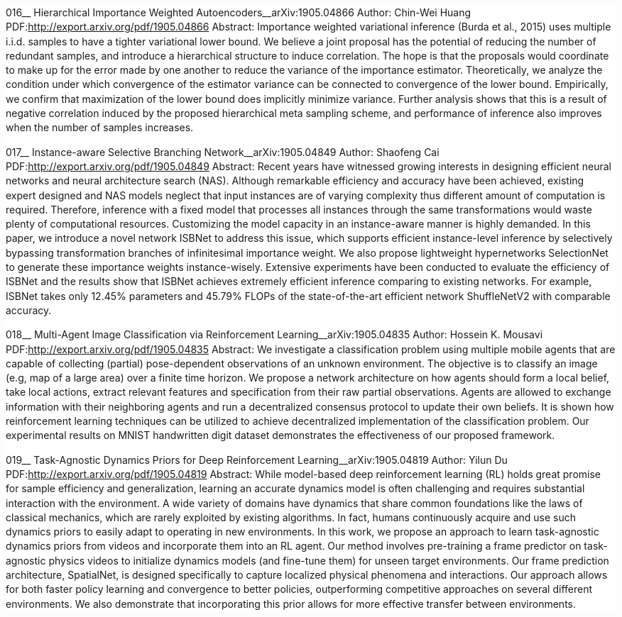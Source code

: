 016__ Hierarchical Importance Weighted Autoencoders__arXiv:1905.04866
Author: Chin-Wei Huang
PDF:http://export.arxiv.org/pdf/1905.04866
 Abstract: Importance weighted variational inference (Burda et al., 2015) uses multiple i.i.d. samples to have a tighter variational lower bound. We believe a joint proposal has the potential of reducing the number of redundant samples, and introduce a hierarchical structure to induce correlation. The hope is that the proposals would coordinate to make up for the error made by one another to reduce the variance of the importance estimator. Theoretically, we analyze the condition under which convergence of the estimator variance can be connected to convergence of the lower bound. Empirically, we confirm that maximization of the lower bound does implicitly minimize variance. Further analysis shows that this is a result of negative correlation induced by the proposed hierarchical meta sampling scheme, and performance of inference also improves when the number of samples increases. 

017__ Instance-aware Selective Branching Network__arXiv:1905.04849
Author: Shaofeng Cai
PDF:http://export.arxiv.org/pdf/1905.04849
 Abstract: Recent years have witnessed growing interests in designing efficient neural networks and neural architecture search (NAS). Although remarkable efficiency and accuracy have been achieved, existing expert designed and NAS models neglect that input instances are of varying complexity thus different amount of computation is required. Therefore, inference with a fixed model that processes all instances through the same transformations would waste plenty of computational resources. Customizing the model capacity in an instance-aware manner is highly demanded. In this paper, we introduce a novel network ISBNet to address this issue, which supports efficient instance-level inference by selectively bypassing transformation branches of infinitesimal importance weight. We also propose lightweight hypernetworks SelectionNet to generate these importance weights instance-wisely. Extensive experiments have been conducted to evaluate the efficiency of ISBNet and the results show that ISBNet achieves extremely efficient inference comparing to existing networks. For example, ISBNet takes only 12.45% parameters and 45.79% FLOPs of the state-of-the-art efficient network ShuffleNetV2 with comparable accuracy. 

018__ Multi-Agent Image Classification via Reinforcement Learning__arXiv:1905.04835
Author: Hossein K. Mousavi
PDF:http://export.arxiv.org/pdf/1905.04835
 Abstract: We investigate a classification problem using multiple mobile agents that are capable of collecting (partial) pose-dependent observations of an unknown environment. The objective is to classify an image (e.g, map of a large area) over a finite time horizon. We propose a network architecture on how agents should form a local belief, take local actions, extract relevant features and specification from their raw partial observations. Agents are allowed to exchange information with their neighboring agents and run a decentralized consensus protocol to update their own beliefs. It is shown how reinforcement learning techniques can be utilized to achieve decentralized implementation of the classification problem. Our experimental results on MNIST handwritten digit dataset demonstrates the effectiveness of our proposed framework. 

019__ Task-Agnostic Dynamics Priors for Deep Reinforcement Learning__arXiv:1905.04819
Author: Yilun Du
PDF:http://export.arxiv.org/pdf/1905.04819
 Abstract: While model-based deep reinforcement learning (RL) holds great promise for sample efficiency and generalization, learning an accurate dynamics model is often challenging and requires substantial interaction with the environment. A wide variety of domains have dynamics that share common foundations like the laws of classical mechanics, which are rarely exploited by existing algorithms. In fact, humans continuously acquire and use such dynamics priors to easily adapt to operating in new environments. In this work, we propose an approach to learn task-agnostic dynamics priors from videos and incorporate them into an RL agent. Our method involves pre-training a frame predictor on task-agnostic physics videos to initialize dynamics models (and fine-tune them) for unseen target environments. Our frame prediction architecture, SpatialNet, is designed specifically to capture localized physical phenomena and interactions. Our approach allows for both faster policy learning and convergence to better policies, outperforming competitive approaches on several different environments. We also demonstrate that incorporating this prior allows for more effective transfer between environments. 
